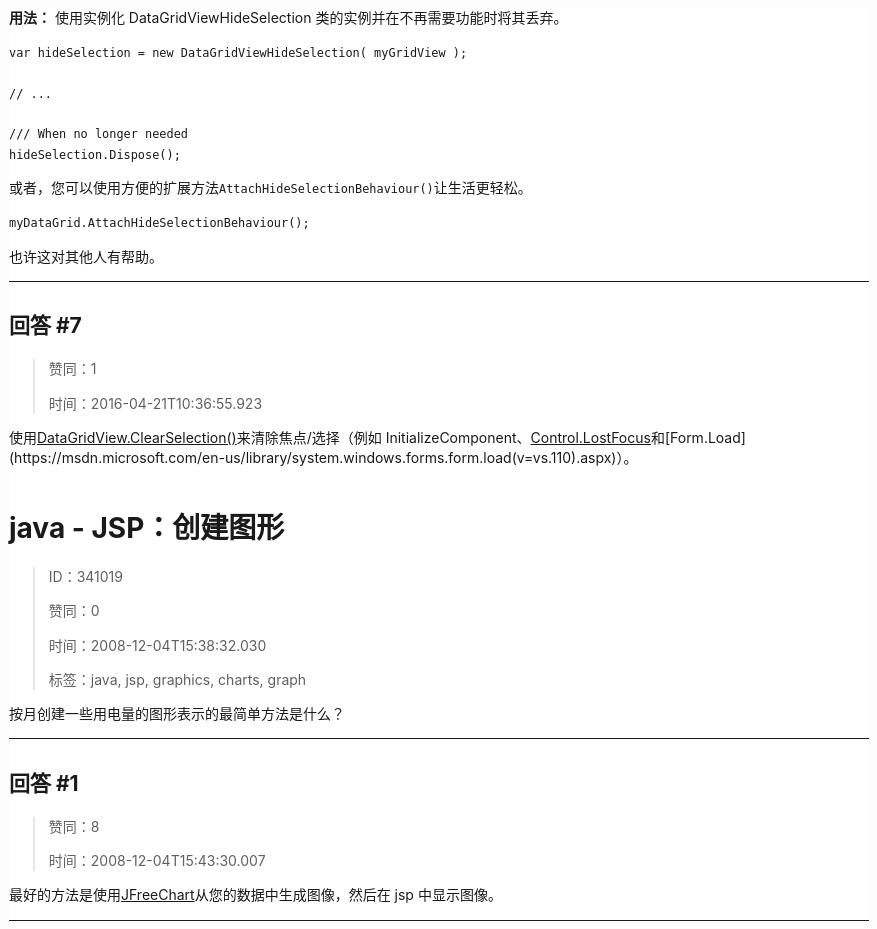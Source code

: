 **用法：** 使用实例化 DataGridViewHideSelection 类的实例并在不再需要功能时将其丢弃。

```
var hideSelection = new DataGridViewHideSelection( myGridView );

// ...

/// When no longer needed
hideSelection.Dispose(); 
```

或者，您可以使用方便的扩展方法`AttachHideSelectionBehaviour()`让生活更轻松。

```
myDataGrid.AttachHideSelectionBehaviour(); 
```

也许这对其他人有帮助。

* * *

## 回答 #7

> 赞同：1
> 
> 时间：2016-04-21T10:36:55.923

使用[DataGridView.ClearSelection()](https://msdn.microsoft.com/en-us/library/system.windows.forms.datagridview.clearselection(v=vs.110).aspx)来清除焦点/选择（例如 InitializeComponent、[Control.LostFocus](https://msdn.microsoft.com/en-us/library/system.windows.forms.control.lostfocus(v=vs.110).aspx)和[Form.Load](https://msdn.microsoft.com/en-us/library/system.windows.forms.form.load(v=vs.110).aspx)）。

# java - JSP：创建图形

> ID：341019
> 
> 赞同：0
> 
> 时间：2008-12-04T15:38:32.030
> 
> 标签：java, jsp, graphics, charts, graph

按月创建一些用电量的图形表示的最简单方法是什么？

* * *

## 回答 #1

> 赞同：8
> 
> 时间：2008-12-04T15:43:30.007

最好的方法是使用[JFreeChart](http://www.jfree.org/jfreechart/)从您的数据中生成图像，然后在 jsp 中显示图像。

* * *
